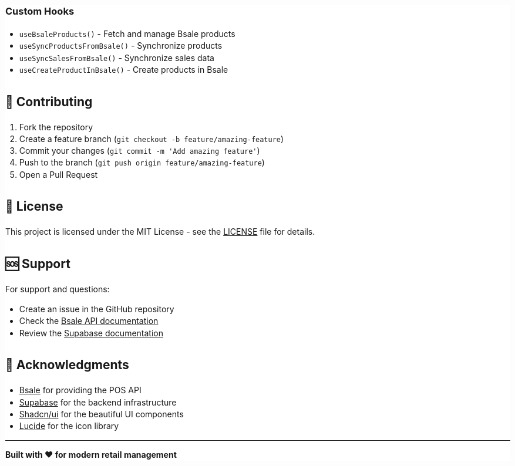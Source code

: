 ### Custom Hooks

- `useBsaleProducts()` - Fetch and manage Bsale products
- `useSyncProductsFromBsale()` - Synchronize products
- `useSyncSalesFromBsale()` - Synchronize sales data
- `useCreateProductInBsale()` - Create products in Bsale

## 🤝 Contributing

1. Fork the repository
2. Create a feature branch (`git checkout -b feature/amazing-feature`)
3. Commit your changes (`git commit -m 'Add amazing feature'`)
4. Push to the branch (`git push origin feature/amazing-feature`)
5. Open a Pull Request

## 📄 License

This project is licensed under the MIT License - see the [LICENSE](LICENSE) file for details.

## 🆘 Support

For support and questions:

- Create an issue in the GitHub repository
- Check the [Bsale API documentation](https://api.bsale.io/v1/docs)
- Review the [Supabase documentation](https://supabase.com/docs)

## 🙏 Acknowledgments

- [Bsale](https://www.bsale.cl/) for providing the POS API
- [Supabase](https://supabase.com/) for the backend infrastructure
- [Shadcn/ui](https://ui.shadcn.com/) for the beautiful UI components
- [Lucide](https://lucide.dev/) for the icon library

---

**Built with ❤️ for modern retail management**
